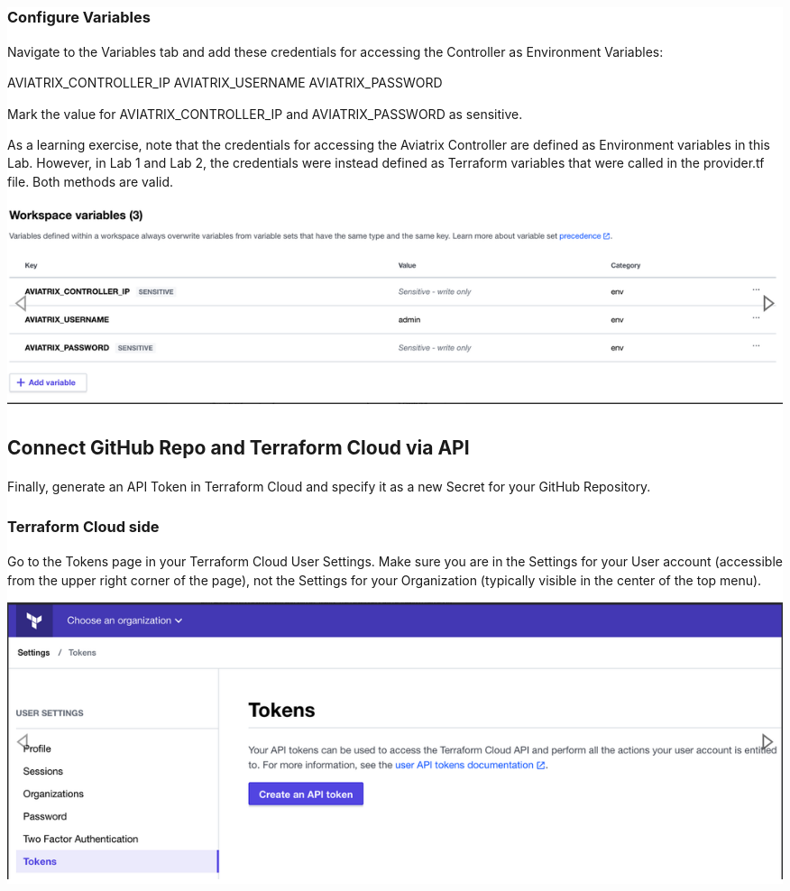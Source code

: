 ### Configure Variables

Navigate to the Variables tab and add these credentials for accessing the Controller as Environment Variables:

AVIATRIX_CONTROLLER_IP
AVIATRIX_USERNAME
AVIATRIX_PASSWORD

Mark the value for AVIATRIX_CONTROLLER_IP and AVIATRIX_PASSWORD as sensitive.

As a learning exercise, note that the credentials for accessing the Aviatrix Controller are defined as Environment variables in this Lab. However, in Lab 1 and Lab 2, the credentials were instead defined as Terraform variables that were called in the provider.tf file. Both methods are valid.

![Vars](images/lab3-14-vars.png)

## Connect GitHub Repo and Terraform Cloud via API

Finally, generate an API Token in Terraform Cloud and specify it as a new Secret for your GitHub Repository.

### Terraform Cloud side

Go to the Tokens page in your Terraform Cloud User Settings. Make sure you are in the Settings for your User account (accessible from the upper right corner of the page), not the Settings for your Organization (typically visible in the center of the top menu).

![Org](images/lab3-15-org.png)
